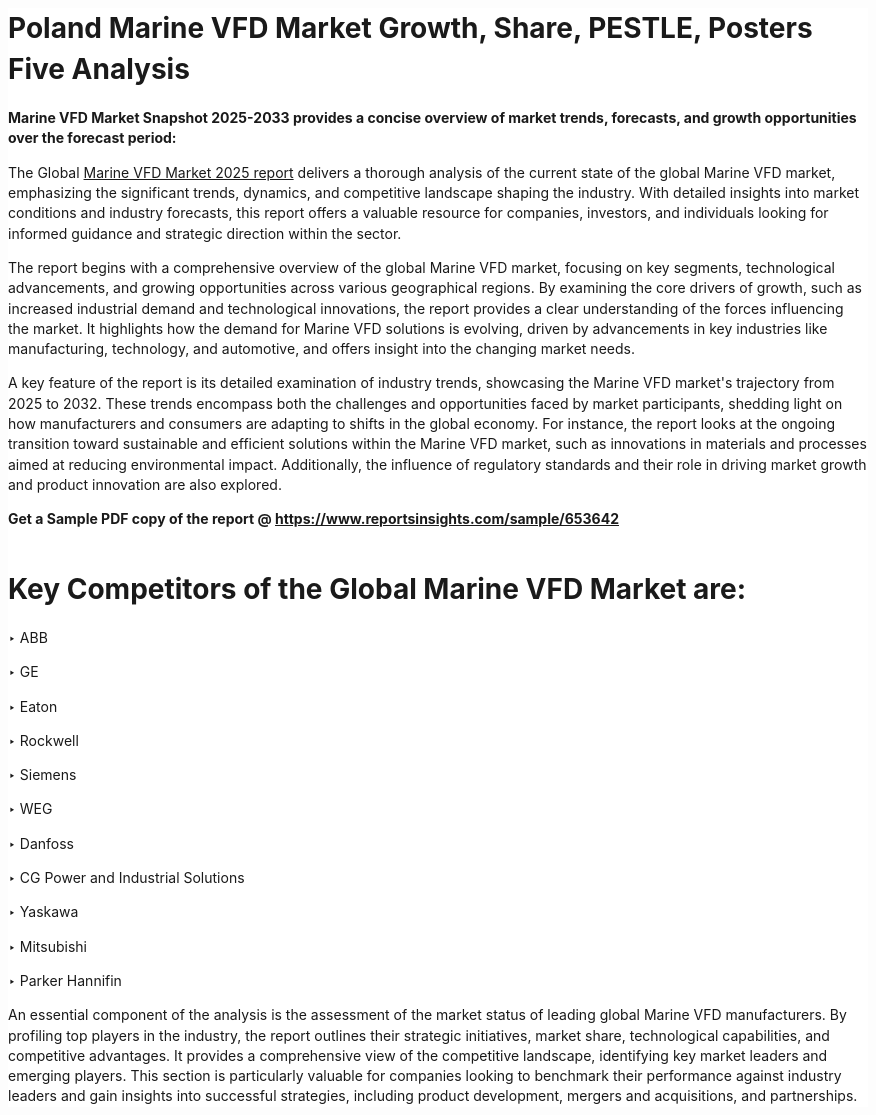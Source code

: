 # Poland Marine VFD Market Growth, Share, PESTLE, Posters Five Analysis

<strong>Marine VFD Market Snapshot 2025-2033 provides a concise overview of market trends, forecasts, and growth opportunities over the forecast period:</strong>

The Global <a href=https://www.reportsinsights.com/sample/653642>Marine VFD Market 2025 report</a> delivers a thorough analysis of the current state of the global Marine VFD market, emphasizing the significant trends, dynamics, and competitive landscape shaping the industry. With detailed insights into market conditions and industry forecasts, this report offers a valuable resource for companies, investors, and individuals looking for informed guidance and strategic direction within the sector.

The report begins with a comprehensive overview of the global Marine VFD market, focusing on key segments, technological advancements, and growing opportunities across various geographical regions. By examining the core drivers of growth, such as increased industrial demand and technological innovations, the report provides a clear understanding of the forces influencing the market. It highlights how the demand for Marine VFD solutions is evolving, driven by advancements in key industries like manufacturing, technology, and automotive, and offers insight into the changing market needs.

A key feature of the report is its detailed examination of industry trends, showcasing the Marine VFD market's trajectory from 2025 to 2032. These trends encompass both the challenges and opportunities faced by market participants, shedding light on how manufacturers and consumers are adapting to shifts in the global economy. For instance, the report looks at the ongoing transition toward sustainable and efficient solutions within the Marine VFD market, such as innovations in materials and processes aimed at reducing environmental impact. Additionally, the influence of regulatory standards and their role in driving market growth and product innovation are also explored.

<strong>Get a Sample PDF copy of the report @ <a href=https://www.reportsinsights.com/sample/653642>https://www.reportsinsights.com/sample/653642</a></strong>

# <strong>Key Competitors of the Global Marine VFD Market are:</strong>

‣ ABB

‣ GE

‣ Eaton

‣ Rockwell

‣ Siemens

‣ WEG

‣ Danfoss

‣ CG Power and Industrial Solutions

‣ Yaskawa

‣ Mitsubishi

‣ Parker Hannifin

An essential component of the analysis is the assessment of the market status of leading global Marine VFD manufacturers. By profiling top players in the industry, the report outlines their strategic initiatives, market share, technological capabilities, and competitive advantages. It provides a comprehensive view of the competitive landscape, identifying key market leaders and emerging players. This section is particularly valuable for companies looking to benchmark their performance against industry leaders and gain insights into successful strategies, including product development, mergers and acquisitions, and partnerships.
